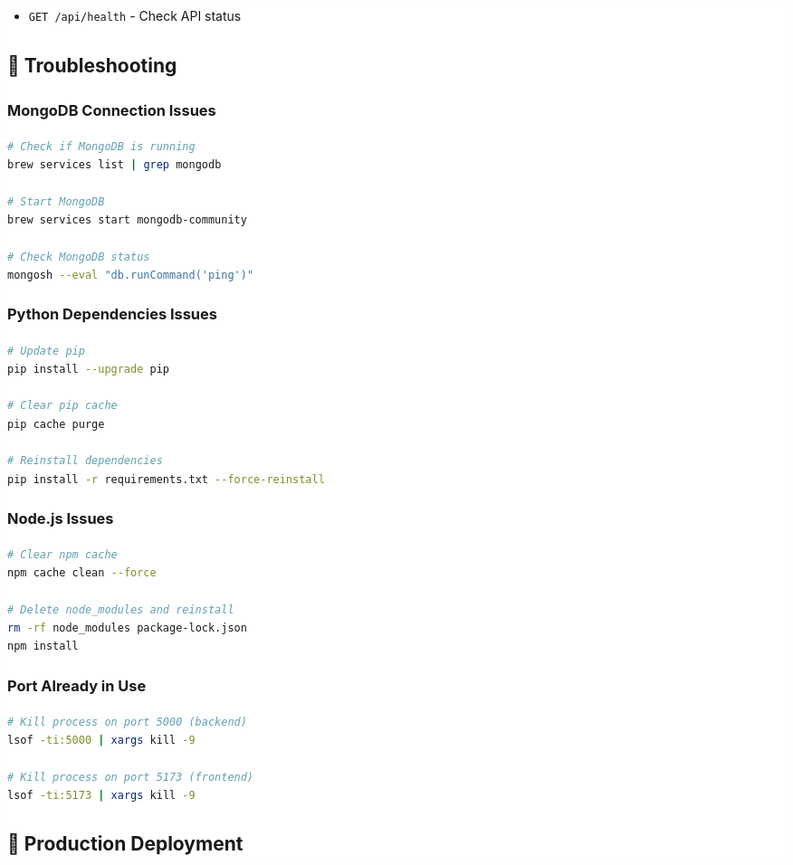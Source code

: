 - `GET /api/health` - Check API status

## 🐛 Troubleshooting

### MongoDB Connection Issues

```bash
# Check if MongoDB is running
brew services list | grep mongodb

# Start MongoDB
brew services start mongodb-community

# Check MongoDB status
mongosh --eval "db.runCommand('ping')"
```

### Python Dependencies Issues

```bash
# Update pip
pip install --upgrade pip

# Clear pip cache
pip cache purge

# Reinstall dependencies
pip install -r requirements.txt --force-reinstall
```

### Node.js Issues

```bash
# Clear npm cache
npm cache clean --force

# Delete node_modules and reinstall
rm -rf node_modules package-lock.json
npm install
```

### Port Already in Use

```bash
# Kill process on port 5000 (backend)
lsof -ti:5000 | xargs kill -9

# Kill process on port 5173 (frontend)
lsof -ti:5173 | xargs kill -9
```

## 🚀 Production Deployment
